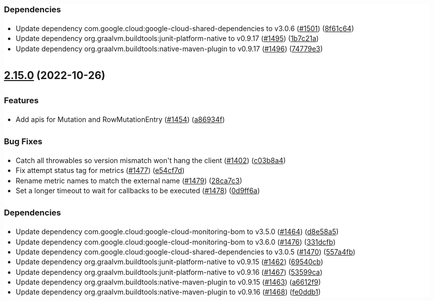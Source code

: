 
### Dependencies

* Update dependency com.google.cloud:google-cloud-shared-dependencies to v3.0.6 ([#1501](https://github.com/googleapis/java-bigtable/issues/1501)) ([8f61c64](https://github.com/googleapis/java-bigtable/commit/8f61c64aba815a942daae17ccb024d325c03df8a))
* Update dependency org.graalvm.buildtools:junit-platform-native to v0.9.17 ([#1495](https://github.com/googleapis/java-bigtable/issues/1495)) ([1b7c21a](https://github.com/googleapis/java-bigtable/commit/1b7c21abc793db0e4706f119e934eecdcfce9994))
* Update dependency org.graalvm.buildtools:native-maven-plugin to v0.9.17 ([#1496](https://github.com/googleapis/java-bigtable/issues/1496)) ([74779e3](https://github.com/googleapis/java-bigtable/commit/74779e3621c9893bf3a84dc68ddcb624785c8d71))

## [2.15.0](https://github.com/googleapis/java-bigtable/compare/v2.14.1...v2.15.0) (2022-10-26)


### Features

* Add apis for Mutation and RowMutationEntry ([#1454](https://github.com/googleapis/java-bigtable/issues/1454)) ([a86934f](https://github.com/googleapis/java-bigtable/commit/a86934f4f70e1998e7368688df8695a4bac7006e))


### Bug Fixes

* Catch all throwables so version mismatch won't hang the client ([#1402](https://github.com/googleapis/java-bigtable/issues/1402)) ([c03b8a4](https://github.com/googleapis/java-bigtable/commit/c03b8a4245beab7258b8ed8ec76153e6a0275211))
* Fix attempt status tag for metrics ([#1477](https://github.com/googleapis/java-bigtable/issues/1477)) ([e54cf7d](https://github.com/googleapis/java-bigtable/commit/e54cf7d61128049cea2817b409a8524636b4a6cf))
* Rename metric names to match the external name ([#1479](https://github.com/googleapis/java-bigtable/issues/1479)) ([28ca7c3](https://github.com/googleapis/java-bigtable/commit/28ca7c310d9a157529555ab6865f89802161443b))
* Set a longer timeout to wait for callbacks to be executed ([#1478](https://github.com/googleapis/java-bigtable/issues/1478)) ([0d9ff6a](https://github.com/googleapis/java-bigtable/commit/0d9ff6ab3bd5bf853f1d371312036b14c924ae5e))


### Dependencies

* Update dependency com.google.cloud:google-cloud-monitoring-bom to v3.5.0 ([#1464](https://github.com/googleapis/java-bigtable/issues/1464)) ([d8e58a5](https://github.com/googleapis/java-bigtable/commit/d8e58a5d88de7ea249d7bc141f1ac65592088da6))
* Update dependency com.google.cloud:google-cloud-monitoring-bom to v3.6.0 ([#1476](https://github.com/googleapis/java-bigtable/issues/1476)) ([331dcfb](https://github.com/googleapis/java-bigtable/commit/331dcfbd06ab578cfe9673ca70cab1f6abd5ddcd))
* Update dependency com.google.cloud:google-cloud-shared-dependencies to v3.0.5 ([#1470](https://github.com/googleapis/java-bigtable/issues/1470)) ([557a4fb](https://github.com/googleapis/java-bigtable/commit/557a4fbed77157c3ccfc3e84a0c952b647844f9b))
* Update dependency org.graalvm.buildtools:junit-platform-native to v0.9.15 ([#1462](https://github.com/googleapis/java-bigtable/issues/1462)) ([69540cb](https://github.com/googleapis/java-bigtable/commit/69540cb2df25d5fb716e81e7513930b01c310b72))
* Update dependency org.graalvm.buildtools:junit-platform-native to v0.9.16 ([#1467](https://github.com/googleapis/java-bigtable/issues/1467)) ([53599ca](https://github.com/googleapis/java-bigtable/commit/53599caa0f92bad1365adbc4b58a1dcb1e8a393e))
* Update dependency org.graalvm.buildtools:native-maven-plugin to v0.9.15 ([#1463](https://github.com/googleapis/java-bigtable/issues/1463)) ([a6612f9](https://github.com/googleapis/java-bigtable/commit/a6612f90cd4a0ec9589ca797ff3a42d23478a6e6))
* Update dependency org.graalvm.buildtools:native-maven-plugin to v0.9.16 ([#1468](https://github.com/googleapis/java-bigtable/issues/1468)) ([fe0ddb1](https://github.com/googleapis/java-bigtable/commit/fe0ddb1b183cfdf368c2387a645a613bbfd52a69))
